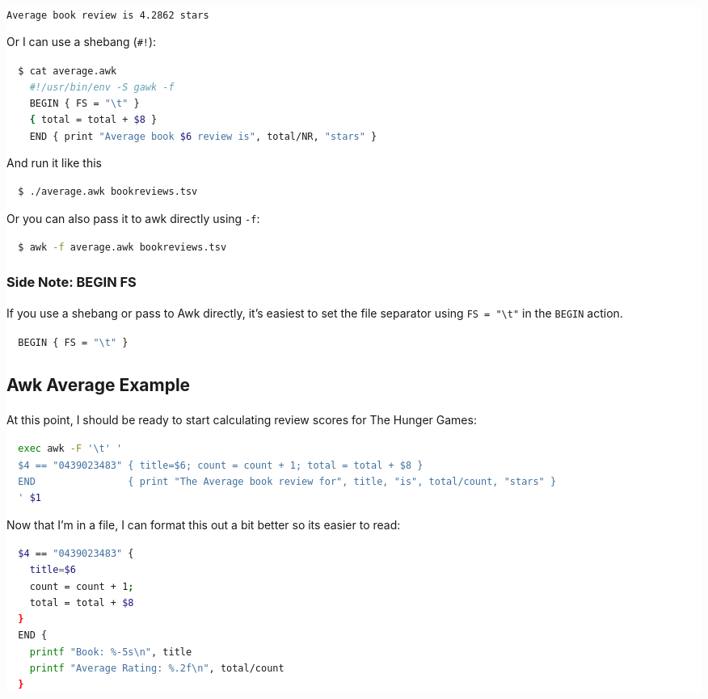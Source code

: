 
    Average book review is 4.2862 stars

Or I can use a shebang (`#!`):

```bash
  $ cat average.awk
    #!/usr/bin/env -S gawk -f
    BEGIN { FS = "\t" }
    { total = total + $8 }
    END { print "Average book $6 review is", total/NR, "stars" }
```

And run it like this

```bash
  $ ./average.awk bookreviews.tsv
```

Or you can also pass it to awk directly using `-f`:

```bash
  $ awk -f average.awk bookreviews.tsv
```

### Side Note: BEGIN FS

If you use a shebang or pass to Awk directly, it’s easiest to set the file
separator using `FS = "\t"` in the `BEGIN` action.

```bash
  BEGIN { FS = "\t" }
````

## Awk Average Example

At this point, I should be ready to start calculating review scores for The
Hunger Games:

```bash
  exec awk -F '\t' '
  $4 == "0439023483" { title=$6; count = count + 1; total = total + $8 }
  END                { print "The Average book review for", title, "is", total/count, "stars" }
  ' $1
```

Now that I’m in a file, I can format this out a bit better so its easier to
read:

```bash
  $4 == "0439023483" {
    title=$6
    count = count + 1;
    total = total + $8
  }
  END {
    printf "Book: %-5s\n", title
    printf "Average Rating: %.2f\n", total/count
  }
```
